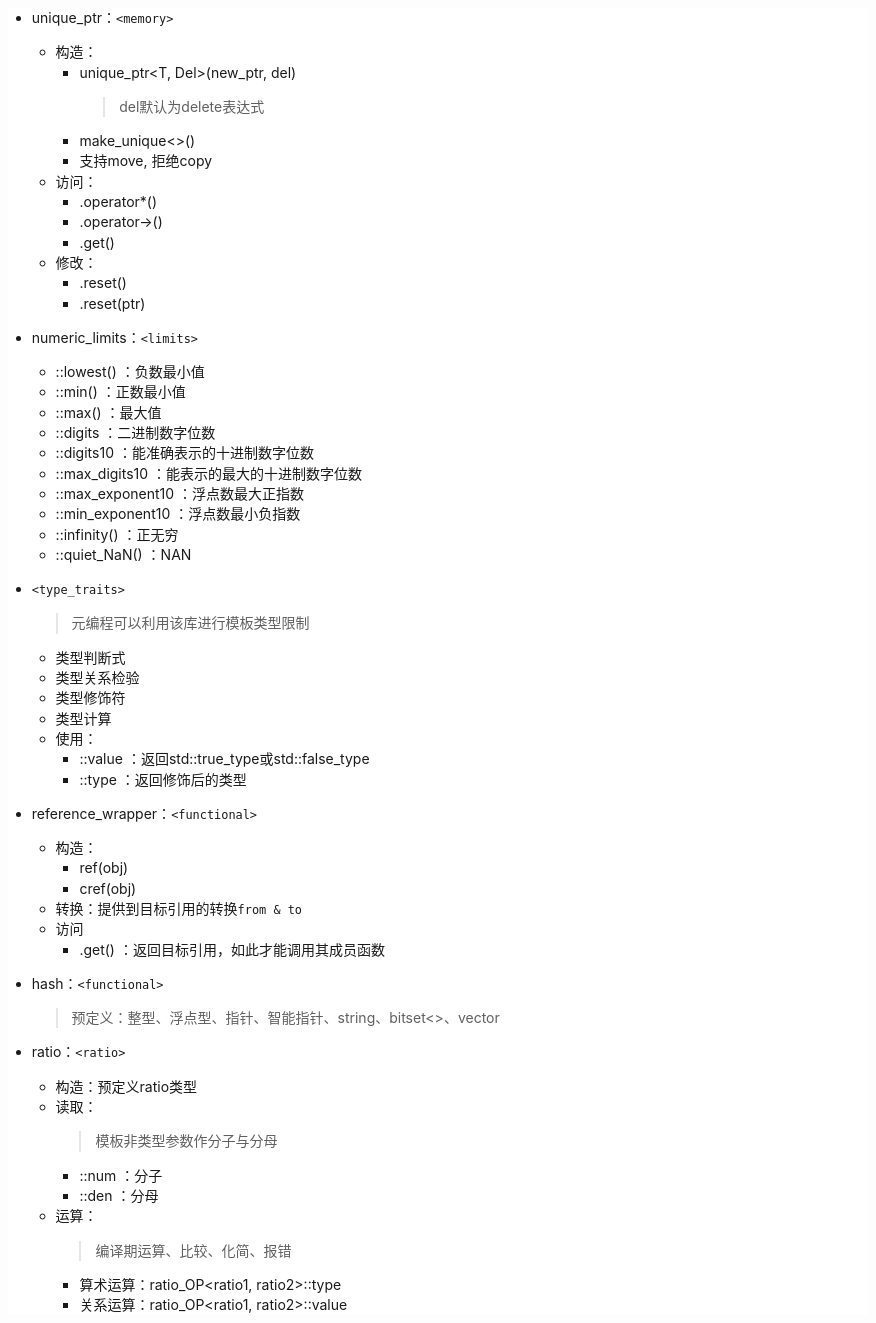 
* unique_ptr：`<memory>`
    * 构造：
        * unique_ptr<T, Del>(new_ptr, del)
            > del默认为delete表达式
        * make_unique<>()
        * 支持move, 拒绝copy
    * 访问：
        * .operator*()
        * .operator->()
        * .get()
    * 修改：
        * .reset()
        * .reset(ptr)


* numeric_limits：`<limits>`
    * ::lowest()        ：负数最小值
    * ::min()           ：正数最小值
    * ::max()           ：最大值
    * ::digits          ：二进制数字位数
    * ::digits10        ：能准确表示的十进制数字位数
    * ::max_digits10    ：能表示的最大的十进制数字位数
    * ::max_exponent10  ：浮点数最大正指数
    * ::min_exponent10  ：浮点数最小负指数
    * ::infinity()      ：正无穷
    * ::quiet_NaN()     ：NAN


* `<type_traits>`
    > 元编程可以利用该库进行模板类型限制
    * 类型判断式
    * 类型关系检验
    * 类型修饰符
    * 类型计算
    * 使用：
        * ::value   ：返回std::true_type或std::false_type
        * ::type    ：返回修饰后的类型


* reference_wrapper：`<functional>`
    * 构造：
        * ref(obj)
        * cref(obj)
    * 转换：提供到目标引用的转换`from & to`
    * 访问
        * .get()    ：返回目标引用，如此才能调用其成员函数


* hash：`<functional>`
    > 预定义：整型、浮点型、指针、智能指针、string、bitset<>、vector<bool>


* ratio：`<ratio>`
    * 构造：预定义ratio类型
    * 读取：
        > 模板非类型参数作分子与分母
        * ::num    ：分子
        * ::den    ：分母
    * 运算：
        > 编译期运算、比较、化简、报错
        * 算术运算：ratio_OP<ratio1, ratio2>::type
        * 关系运算：ratio_OP<ratio1, ratio2>::value

